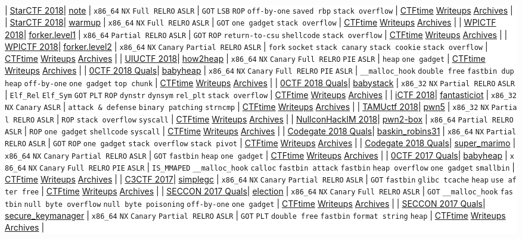 | [StarCTF 2018](ctfs/StarCTF/2018)| [note](ctfs/StarCTF/2018/note) | `x86_64` `NX` `Full RELRO` `ASLR` | `GOT` `LSB` `ROP` `off-by-one` `saved rbp` `stack overflow` | [CTFtime](https://ctftime.org/event/614/) [Writeups](https://ctftime.org/event/614//tasks/) [Archives](https://github.com/sajjadium/ctf-archives/tree/master/ctfs/StarCTF/2018) |
| [StarCTF 2018](ctfs/StarCTF/2018)| [warmup](ctfs/StarCTF/2018/warmup) | `x86_64` `NX` `Full RELRO` `ASLR` | `GOT` `one gadget` `stack overflow` | [CTFtime](https://ctftime.org/event/614/) [Writeups](https://ctftime.org/event/614//tasks/) [Archives](https://github.com/sajjadium/ctf-archives/tree/master/ctfs/StarCTF/2018) |
| [WPICTF 2018](ctfs/WPICTF/2018)| [forker.level1](ctfs/WPICTF/2018/forker.level1) | `x86_64` `Partial RELRO` `ASLR` | `GOT` `ROP` `return-to-csu` `shellcode` `stack overflow` | [CTFtime](https://ctftime.org/event/600) [Writeups](https://ctftime.org/event/600/tasks/) [Archives](https://github.com/sajjadium/ctf-archives/tree/master/ctfs/WPICTF/2018) |
| [WPICTF 2018](ctfs/WPICTF/2018)| [forker.level2](ctfs/WPICTF/2018/forker.level2) | `x86_64` `NX` `Canary` `Partial RELRO` `ASLR` | `fork` `socket` `stack canary` `stack cookie` `stack overflow` | [CTFtime](https://ctftime.org/event/600) [Writeups](https://ctftime.org/event/600/tasks/) [Archives](https://github.com/sajjadium/ctf-archives/tree/master/ctfs/WPICTF/2018) |
| [UIUCTF 2018](ctfs/UIUCTF/2018)| [how2heap](ctfs/UIUCTF/2018/how2heap) | `x86_64` `NX` `Canary` `Full RELRO` `PIE` `ASLR` | `heap` `one gadget` | [CTFtime](https://ctftime.org/event/587) [Writeups](https://ctftime.org/event/587/tasks/) [Archives](https://github.com/sajjadium/ctf-archives/tree/master/ctfs/UIUCTF/2018) |
| [0CTF 2018 Quals](ctfs/0CTF/2018/Quals)| [babyheap](ctfs/0CTF/2018/Quals/babyheap) | `x86_64` `NX` `Canary` `Full RELRO` `PIE` `ASLR` | `__malloc_hook` `double free` `fastbin dup` `heap` `off-by-one` `one gadget` `top chunk` | [CTFtime](https://ctftime.org/event/557) [Writeups](https://ctftime.org/event/557/tasks/) [Archives](https://github.com/sajjadium/ctf-archives/tree/master/ctfs/0CTF/2018/Quals) |
| [0CTF 2018 Quals](ctfs/0CTF/2018/Quals)| [babystack](ctfs/0CTF/2018/Quals/babystack) | `x86_32` `NX` `Partial RELRO` `ASLR` | `Elf_Rel` `Elf_Sym` `GOT` `PLT` `ROP` `dynstr` `dynsym` `rel_plt` `stack overflow` | [CTFtime](https://ctftime.org/event/557) [Writeups](https://ctftime.org/event/557/tasks/) [Archives](https://github.com/sajjadium/ctf-archives/tree/master/ctfs/0CTF/2018/Quals) |
| [iCTF 2018](ctfs/iCTF/2018)| [fantasticiot](ctfs/iCTF/2018/fantasticiot) | `x86_32` `NX` `Canary` `ASLR` | `attack & defense` `binary patching` `strncmp` | [CTFtime](https://ctftime.org/event/567) [Writeups](https://ctftime.org/event/567/tasks/) [Archives](https://github.com/sajjadium/ctf-archives/tree/master/ctfs/iCTF/2018) |
| [TAMUctf 2018](ctfs/TAMUctf/2018)| [pwn5](ctfs/TAMUctf/2018/pwn5) | `x86_32` `NX` `Partial RELRO` `ASLR` | `ROP` `stack overflow` `syscall` | [CTFtime](https://ctftime.org/event/559) [Writeups](https://ctftime.org/event/559/tasks/) [Archives](https://github.com/sajjadium/ctf-archives/tree/master/ctfs/TAMUctf/2018) |
| [NullconHackIM 2018](ctfs/NullconHackIM/2018)| [pwn2-box](ctfs/NullconHackIM/2018/pwn2-box) | `x86_64` `Partial RELRO` `ASLR` | `ROP` `one gadget` `shellcode` `syscall` | [CTFtime](https://ctftime.org/event/566) [Writeups](https://ctftime.org/event/566/tasks/) [Archives](https://github.com/sajjadium/ctf-archives/tree/master/ctfs/NullconHackIM/2018) |
| [Codegate 2018 Quals](ctfs/Codegate/2018/Quals)| [baskin_robins31](ctfs/Codegate/2018/Quals/baskin_robins31) | `x86_64` `NX` `Partial RELRO` `ASLR` | `GOT` `ROP` `one gadget` `stack overflow` `stack pivot` | [CTFtime](https://ctftime.org/event/542) [Writeups](https://ctftime.org/event/542/tasks/) [Archives](https://github.com/sajjadium/ctf-archives/tree/master/ctfs/Codegate/2018/Quals) |
| [Codegate 2018 Quals](ctfs/Codegate/2018/Quals)| [super_marimo](ctfs/Codegate/2018/Quals/super_marimo) | `x86_64` `NX` `Canary` `Partial RELRO` `ASLR` | `GOT` `fastbin` `heap` `one gadget` | [CTFtime](https://ctftime.org/event/542) [Writeups](https://ctftime.org/event/542/tasks/) [Archives](https://github.com/sajjadium/ctf-archives/tree/master/ctfs/Codegate/2018/Quals) |
| [0CTF 2017 Quals](ctfs/0CTF/2017/Quals)| [babyheap](ctfs/0CTF/2017/Quals/babyheap) | `x86_64` `NX` `Canary` `Full RELRO` `PIE` `ASLR` | `IS_MMAPED` `__malloc_hook` `calloc` `fastbin attack` `fastbin` `heap overflow` `one gadget` `smallbin` | [CTFtime](https://ctftime.org/event/402) [Writeups](https://ctftime.org/event/402/tasks/) [Archives](https://github.com/sajjadium/ctf-archives/tree/master/ctfs/0CTF/2017/Quals) |
| [C3CTF 2017](ctfs/C3CTF/2017)| [simplegc](ctfs/C3CTF/2017/simplegc) | `x86_64` `NX` `Canary` `Partial RELRO` `ASLR` | `GOT` `fastbin` `glibc tcache` `heap` `use after free` | [CTFtime](https://ctftime.org/event/544) [Writeups](https://ctftime.org/event/544/tasks/) [Archives](https://github.com/sajjadium/ctf-archives/tree/master/ctfs/C3CTF/2017) |
| [SECCON 2017 Quals](ctfs/SECCON/2017/Quals)| [election](ctfs/SECCON/2017/Quals/election) | `x86_64` `NX` `Canary` `Full RELRO` `ASLR` | `GOT` `__malloc_hook` `fastbin` `null byte overflow` `null byte poisoning` `off-by-one` `one gadget` | [CTFtime](https://ctftime.org/event/512) [Writeups](https://ctftime.org/event/512/tasks/) [Archives](https://github.com/sajjadium/ctf-archives/tree/master/ctfs/SECCON/2017/Quals) |
| [SECCON 2017 Quals](ctfs/SECCON/2017/Quals)| [secure_keymanager](ctfs/SECCON/2017/Quals/secure_keymanager) | `x86_64` `NX` `Canary` `Partial RELRO` `ASLR` | `GOT` `PLT` `double free` `fastbin` `format string` `heap` | [CTFtime](https://ctftime.org/event/512) [Writeups](https://ctftime.org/event/512/tasks/) [Archives](https://github.com/sajjadium/ctf-archives/tree/master/ctfs/SECCON/2017/Quals) |